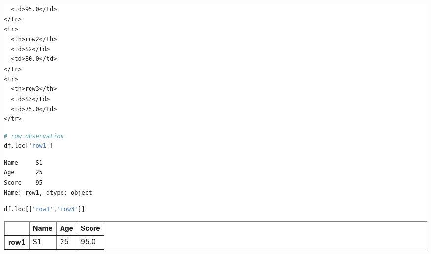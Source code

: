       <td>95.0</td>
    </tr>
    <tr>
      <th>row2</th>
      <td>S2</td>
      <td>80.0</td>
    </tr>
    <tr>
      <th>row3</th>
      <td>S3</td>
      <td>75.0</td>
    </tr>
  </tbody>
</table>
</div>




```python
# row observation
df.loc['row1']
```




    Name     S1
    Age      25
    Score    95
    Name: row1, dtype: object




```python
df.loc[['row1','row3']]
```




<div>
<style scoped>
    .dataframe tbody tr th:only-of-type {
        vertical-align: middle;
    }

    .dataframe tbody tr th {
        vertical-align: top;
    }

    .dataframe thead th {
        text-align: right;
    }
</style>
<table border="1" class="dataframe">
  <thead>
    <tr style="text-align: right;">
      <th></th>
      <th>Name</th>
      <th>Age</th>
      <th>Score</th>
    </tr>
  </thead>
  <tbody>
    <tr>
      <th>row1</th>
      <td>S1</td>
      <td>25</td>
      <td>95.0</td>
    </tr>